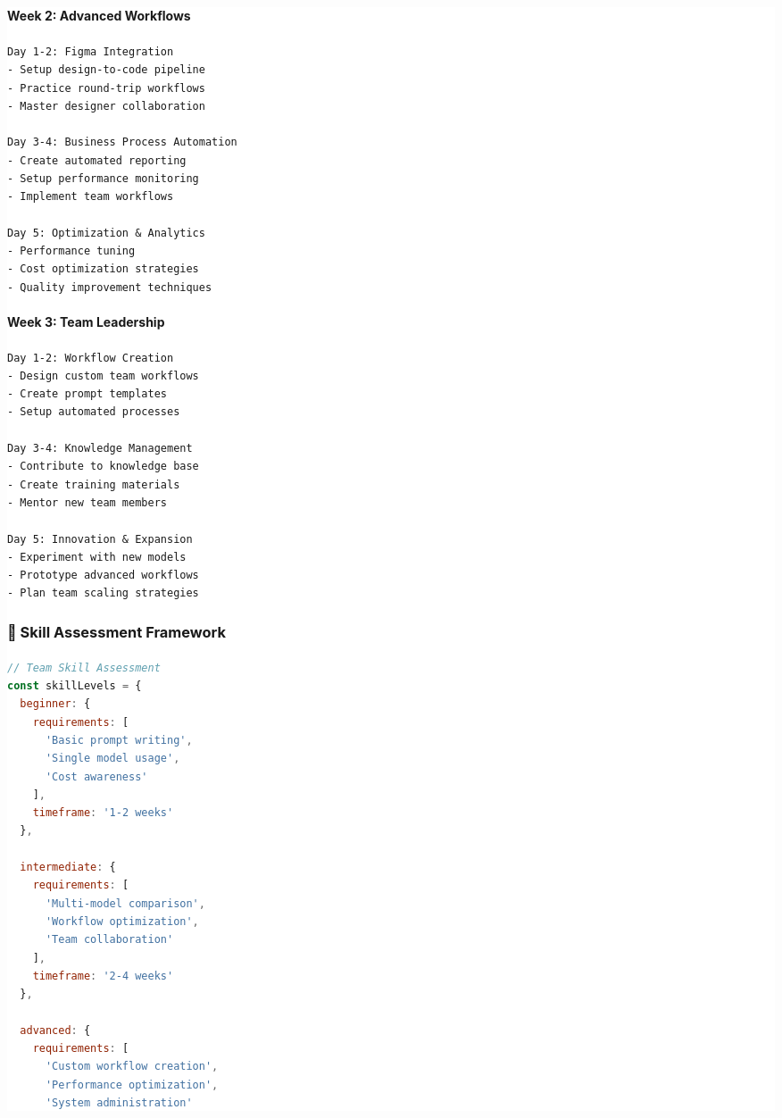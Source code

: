 #### **Week 2: Advanced Workflows**
```
Day 1-2: Figma Integration
- Setup design-to-code pipeline
- Practice round-trip workflows
- Master designer collaboration

Day 3-4: Business Process Automation
- Create automated reporting
- Setup performance monitoring
- Implement team workflows

Day 5: Optimization & Analytics
- Performance tuning
- Cost optimization strategies
- Quality improvement techniques
```

#### **Week 3: Team Leadership**
```
Day 1-2: Workflow Creation
- Design custom team workflows
- Create prompt templates
- Setup automated processes

Day 3-4: Knowledge Management
- Contribute to knowledge base
- Create training materials
- Mentor new team members

Day 5: Innovation & Expansion
- Experiment with new models
- Prototype advanced workflows
- Plan team scaling strategies
```

### 🎯 Skill Assessment Framework

```javascript
// Team Skill Assessment
const skillLevels = {
  beginner: {
    requirements: [
      'Basic prompt writing',
      'Single model usage',
      'Cost awareness'
    ],
    timeframe: '1-2 weeks'
  },
  
  intermediate: {
    requirements: [
      'Multi-model comparison',
      'Workflow optimization',
      'Team collaboration'
    ],
    timeframe: '2-4 weeks'
  },
  
  advanced: {
    requirements: [
      'Custom workflow creation',
      'Performance optimization',
      'System administration'
```